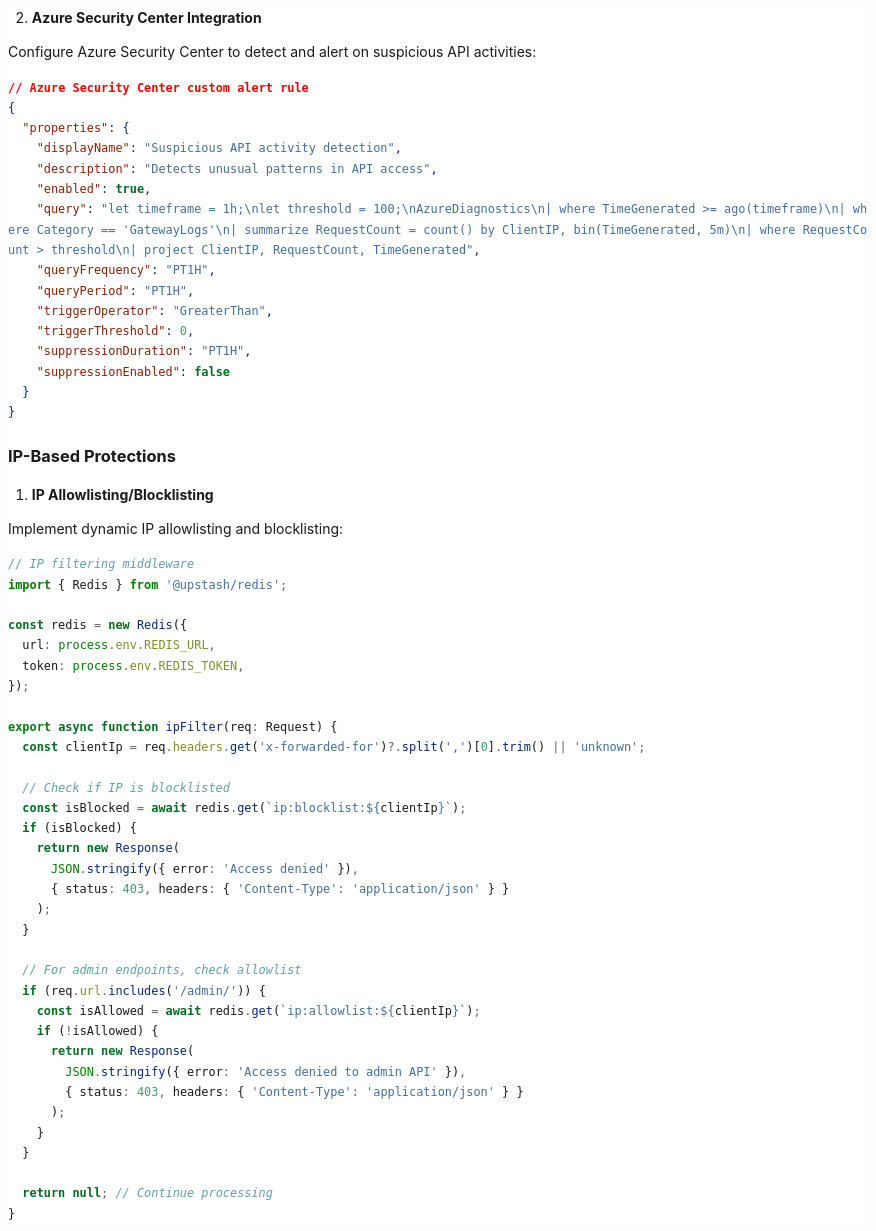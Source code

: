 2. **Azure Security Center Integration**

Configure Azure Security Center to detect and alert on suspicious API activities:

```json
// Azure Security Center custom alert rule
{
  "properties": {
    "displayName": "Suspicious API activity detection",
    "description": "Detects unusual patterns in API access",
    "enabled": true,
    "query": "let timeframe = 1h;\nlet threshold = 100;\nAzureDiagnostics\n| where TimeGenerated >= ago(timeframe)\n| where Category == 'GatewayLogs'\n| summarize RequestCount = count() by ClientIP, bin(TimeGenerated, 5m)\n| where RequestCount > threshold\n| project ClientIP, RequestCount, TimeGenerated",
    "queryFrequency": "PT1H",
    "queryPeriod": "PT1H",
    "triggerOperator": "GreaterThan",
    "triggerThreshold": 0,
    "suppressionDuration": "PT1H",
    "suppressionEnabled": false
  }
}
```

### IP-Based Protections

1. **IP Allowlisting/Blocklisting**

Implement dynamic IP allowlisting and blocklisting:

```typescript
// IP filtering middleware
import { Redis } from '@upstash/redis';

const redis = new Redis({
  url: process.env.REDIS_URL,
  token: process.env.REDIS_TOKEN,
});

export async function ipFilter(req: Request) {
  const clientIp = req.headers.get('x-forwarded-for')?.split(',')[0].trim() || 'unknown';
  
  // Check if IP is blocklisted
  const isBlocked = await redis.get(`ip:blocklist:${clientIp}`);
  if (isBlocked) {
    return new Response(
      JSON.stringify({ error: 'Access denied' }),
      { status: 403, headers: { 'Content-Type': 'application/json' } }
    );
  }
  
  // For admin endpoints, check allowlist
  if (req.url.includes('/admin/')) {
    const isAllowed = await redis.get(`ip:allowlist:${clientIp}`);
    if (!isAllowed) {
      return new Response(
        JSON.stringify({ error: 'Access denied to admin API' }),
        { status: 403, headers: { 'Content-Type': 'application/json' } }
      );
    }
  }
  
  return null; // Continue processing
}
```
